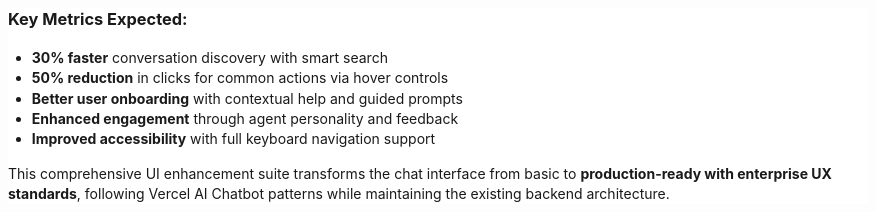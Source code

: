 ### **Key Metrics Expected:**
- **30% faster** conversation discovery with smart search
- **50% reduction** in clicks for common actions via hover controls
- **Better user onboarding** with contextual help and guided prompts
- **Enhanced engagement** through agent personality and feedback
- **Improved accessibility** with full keyboard navigation support

This comprehensive UI enhancement suite transforms the chat interface from basic to **production-ready with enterprise UX standards**, following Vercel AI Chatbot patterns while maintaining the existing backend architecture.
